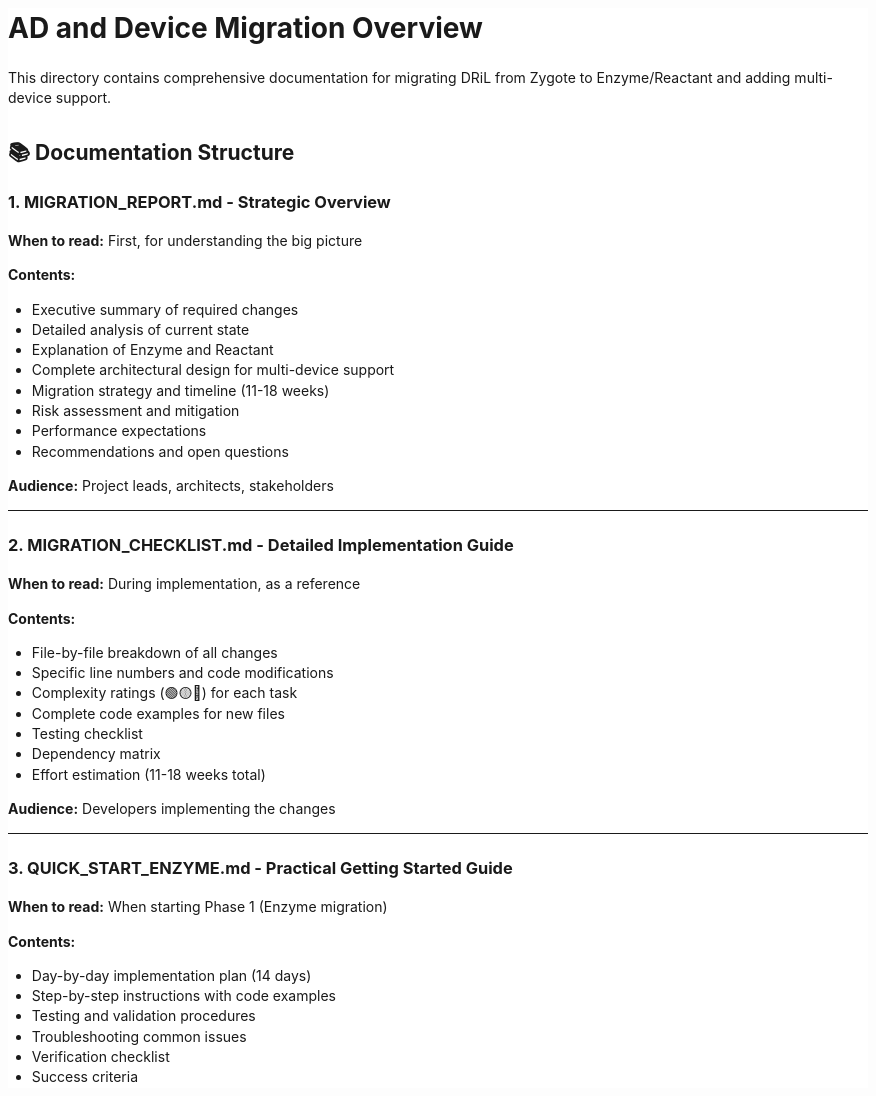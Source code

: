 # AD and Device Migration Overview

This directory contains comprehensive documentation for migrating DRiL from Zygote to Enzyme/Reactant and adding multi-device support.

## 📚 Documentation Structure

### 1. **MIGRATION_REPORT.md** - Strategic Overview
**When to read:** First, for understanding the big picture

**Contents:**
- Executive summary of required changes
- Detailed analysis of current state
- Explanation of Enzyme and Reactant
- Complete architectural design for multi-device support
- Migration strategy and timeline (11-18 weeks)
- Risk assessment and mitigation
- Performance expectations
- Recommendations and open questions

**Audience:** Project leads, architects, stakeholders

---

### 2. **MIGRATION_CHECKLIST.md** - Detailed Implementation Guide
**When to read:** During implementation, as a reference

**Contents:**
- File-by-file breakdown of all changes
- Specific line numbers and code modifications
- Complexity ratings (🟢🟡🔴) for each task
- Complete code examples for new files
- Testing checklist
- Dependency matrix
- Effort estimation (11-18 weeks total)

**Audience:** Developers implementing the changes

---

### 3. **QUICK_START_ENZYME.md** - Practical Getting Started Guide
**When to read:** When starting Phase 1 (Enzyme migration)

**Contents:**
- Day-by-day implementation plan (14 days)
- Step-by-step instructions with code examples
- Testing and validation procedures
- Troubleshooting common issues
- Verification checklist
- Success criteria
